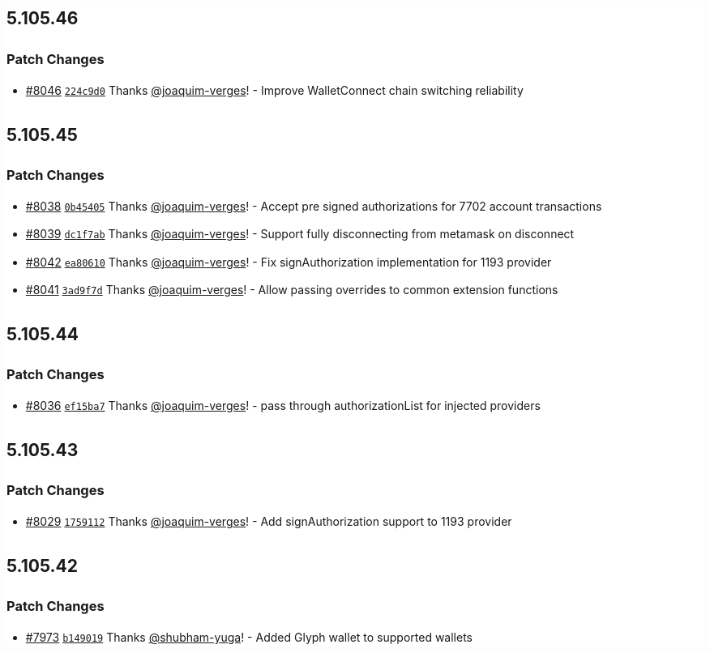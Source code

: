 ## 5.105.46

### Patch Changes

- [#8046](https://github.com/thirdweb-dev/js/pull/8046) [`224c9d0`](https://github.com/thirdweb-dev/js/commit/224c9d034f274c3e6cf510d3508856fc36501c63) Thanks [@joaquim-verges](https://github.com/joaquim-verges)! - Improve WalletConnect chain switching reliability

## 5.105.45

### Patch Changes

- [#8038](https://github.com/thirdweb-dev/js/pull/8038) [`0b45405`](https://github.com/thirdweb-dev/js/commit/0b454050b14806c103ea446e3667d0c970739912) Thanks [@joaquim-verges](https://github.com/joaquim-verges)! - Accept pre signed authorizations for 7702 account transactions

- [#8039](https://github.com/thirdweb-dev/js/pull/8039) [`dc1f7ab`](https://github.com/thirdweb-dev/js/commit/dc1f7ab2ee820be512776a413f7de362ff6b98ef) Thanks [@joaquim-verges](https://github.com/joaquim-verges)! - Support fully disconnecting from metamask on disconnect

- [#8042](https://github.com/thirdweb-dev/js/pull/8042) [`ea80610`](https://github.com/thirdweb-dev/js/commit/ea8061048adddb9fb7648f29ce1f3041f250ddfb) Thanks [@joaquim-verges](https://github.com/joaquim-verges)! - Fix signAuthorization implementation for 1193 provider

- [#8041](https://github.com/thirdweb-dev/js/pull/8041) [`3ad9f7d`](https://github.com/thirdweb-dev/js/commit/3ad9f7deba850b0a50e355111af11fd419db2efd) Thanks [@joaquim-verges](https://github.com/joaquim-verges)! - Allow passing overrides to common extension functions

## 5.105.44

### Patch Changes

- [#8036](https://github.com/thirdweb-dev/js/pull/8036) [`ef15ba7`](https://github.com/thirdweb-dev/js/commit/ef15ba7c434f8c9bde3b6d45d43d90e74f20616b) Thanks [@joaquim-verges](https://github.com/joaquim-verges)! - pass through authorizationList for injected providers

## 5.105.43

### Patch Changes

- [#8029](https://github.com/thirdweb-dev/js/pull/8029) [`1759112`](https://github.com/thirdweb-dev/js/commit/1759112d722e11d2d9a902f2221e70636188015e) Thanks [@joaquim-verges](https://github.com/joaquim-verges)! - Add signAuthorization support to 1193 provider

## 5.105.42

### Patch Changes

- [#7973](https://github.com/thirdweb-dev/js/pull/7973) [`b149019`](https://github.com/thirdweb-dev/js/commit/b149019318a3a9f73aab96b68a92daef41a961e2) Thanks [@shubham-yuga](https://github.com/shubham-yuga)! - Added Glyph wallet to supported wallets
